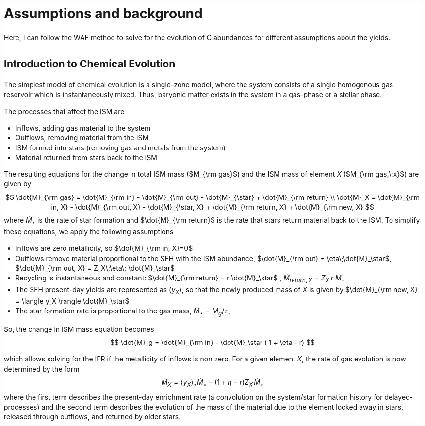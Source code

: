 # Assumptions and background

Here, I can follow the WAF method to solve for the evolution of C abundances for different assumptions about the yields.

## Introduction to Chemical Evolution

The simplest model of chemical evolution is a single-zone model, where the system consists of a single homogenous gas reservoir which is instantaneously mixed. Thus, baryonic matter exists in the system in a gas-phase or a stellar phase. 

The processes that affect the ISM are

- Inflows, adding gas material to the system
- Outflows, removing material from the ISM
- ISM formed into stars (removing gas and metals from the system)
- Material returned from stars back to the ISM

The resulting equations for the change in total ISM mass ($M_{\rm gas}$) and the ISM mass of element $X$ ($M_{\rm gas,\;x}$) are given by
$$
\dot{M}_{\rm gas} = \dot{M}_{\rm in} - \dot{M}_{\rm out} - \dot{M}_{\star} + \dot{M}_{\rm return} \\
\dot{M}_X = \dot{M}_{\rm in, X} - \dot{M}_{\rm out, X} - \dot{M}_{\star, X} + \dot{M}_{\rm return, X} + \dot{M}_{\rm new, X}
$$
where $\dot{M}_{\star}$ is the rate of star formation and $\dot{M}_{\rm return}$ is the rate that stars return material back to the ISM. To simplify these equations, we apply the following assumptions

- Inflows are zero metallicity, so $\dot{M}_{\rm in, X}=0$
- Outflows remove material proportional to the SFH with the ISM abundance, $\dot{M}_{\rm out} = \eta\;\dot{M}_\star$, $\dot{M}_{\rm out, X} = Z_X\;\eta\; \dot{M}_\star$ 
- Recycling is instantaneous and constant: $\dot{M}_{\rm return} = r \dot{M}_\star$ , $\dot{M}_{return, X} = Z_X\;r\;\dot{M}_\star$ 
- The SFH present-day yields are represented as $\langle y_X \rangle$, so that the newly produced mass of $X$ is given by $\dot{M}_{\rm new, X} = \langle y_X \rangle \dot{M}_\star$ 
- The star formation rate is proportional to the gas mass, $\dot{M}_\star = M_g / \tau_\star$

So, the change in ISM mass equation becomes
$$
\dot{M}_g = \dot{M}_{\rm in} - \dot{M}_\star ( 1 + \eta - r)
$$

which allows solving for the IFR if the metallicity of inflows is non zero. For a given element $X$, the rate of gas evolution is now determined by the form
$$
\dot{M}_X = \langle y_X\rangle_\star\dot{M}_\star - (1+\eta - r) Z_X\,\dot{M}_\star
$$
where the first term describes the present-day enrichment rate (a convolution on the system/star formation history for delayed-processes)  and the second term describes the evolution of the mass of the material due to the element locked away in stars, released through outflows, and returned by older stars.
